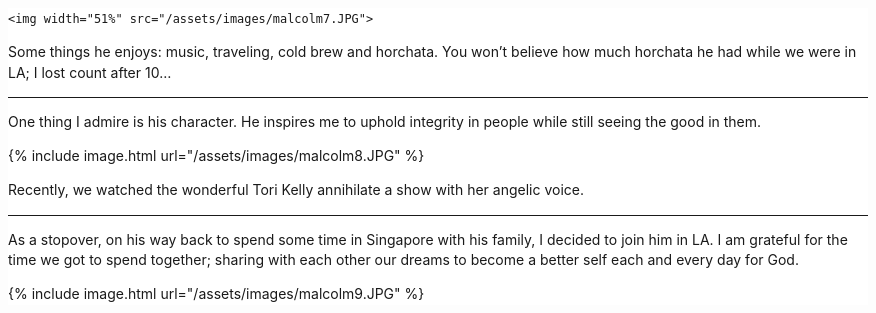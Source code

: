 	<img width="51%" src="/assets/images/malcolm7.JPG">
</section>

Some things he enjoys: music, traveling, cold brew and horchata. You won’t believe how much horchata he had while we were in LA; I lost count after 10…

***

One thing I admire is his character. He inspires me to uphold integrity in people while still seeing the good in them.

{% include image.html url="/assets/images/malcolm8.JPG" %}

Recently, we watched the wonderful Tori Kelly annihilate a show with her angelic voice.

***

As a stopover, on his way back to spend some time in Singapore with his family, I decided to join him in LA. I am grateful for the time we got to spend together; sharing with each other our dreams to become a better self each and every day for God.

{% include image.html url="/assets/images/malcolm9.JPG" %}
